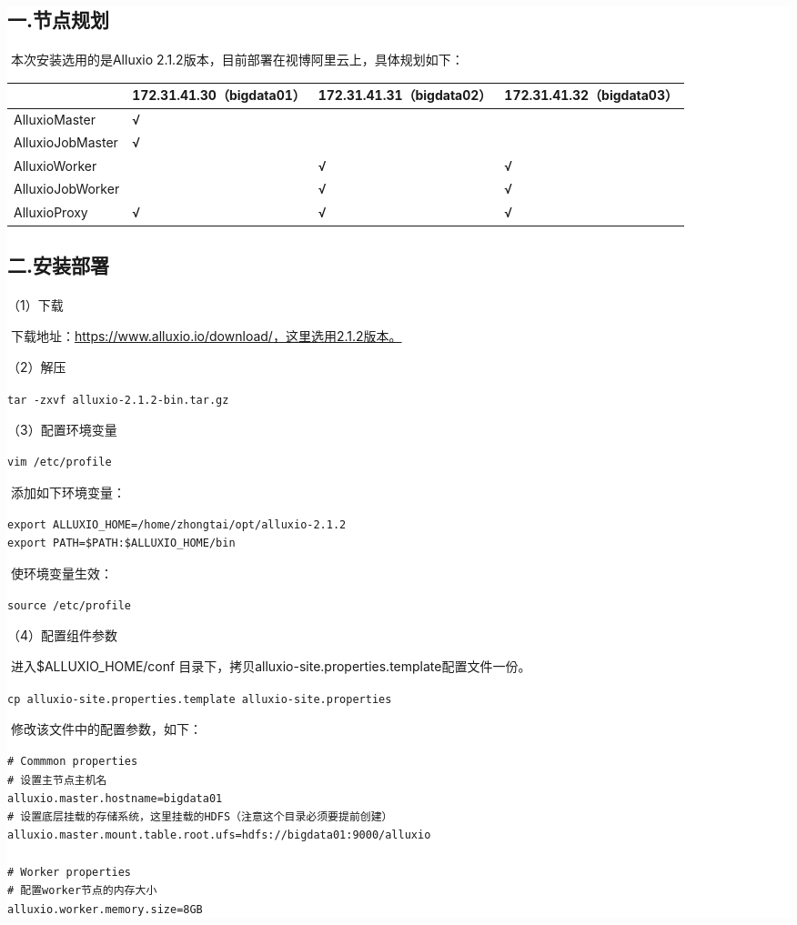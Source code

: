 ## 一.节点规划

​		本次安装选用的是Alluxio 2.1.2版本，目前部署在视博阿里云上，具体规划如下：

|                  | 172.31.41.30（bigdata01） | 172.31.41.31（bigdata02） | 172.31.41.32（bigdata03） |
| ---------------- | ------------------------- | ------------------------- | ------------------------- |
| AlluxioMaster    | √                         |                           |                           |
| AlluxioJobMaster | √                         |                           |                           |
| AlluxioWorker    |                           | √                         | √                         |
| AlluxioJobWorker |                           | √                         | √                         |
| AlluxioProxy     | √                         | √                         | √                         |



## 二.安装部署

（1）下载

​		下载地址：https://www.alluxio.io/download/，这里选用2.1.2版本。

（2）解压

```shell
tar -zxvf alluxio-2.1.2-bin.tar.gz
```

（3）配置环境变量

```shell
vim /etc/profile
```

​		添加如下环境变量：

```shell
export ALLUXIO_HOME=/home/zhongtai/opt/alluxio-2.1.2
export PATH=$PATH:$ALLUXIO_HOME/bin
```

​		使环境变量生效：

```shell
source /etc/profile
```

（4）配置组件参数

​		进入$ALLUXIO_HOME/conf 目录下，拷贝alluxio-site.properties.template配置文件一份。

```shell
cp alluxio-site.properties.template alluxio-site.properties
```

​		修改该文件中的配置参数，如下：

```properties
# Commmon properties
# 设置主节点主机名
alluxio.master.hostname=bigdata01
# 设置底层挂载的存储系统，这里挂载的HDFS（注意这个目录必须要提前创建）
alluxio.master.mount.table.root.ufs=hdfs://bigdata01:9000/alluxio

# Worker properties
# 配置worker节点的内存大小
alluxio.worker.memory.size=8GB
```
